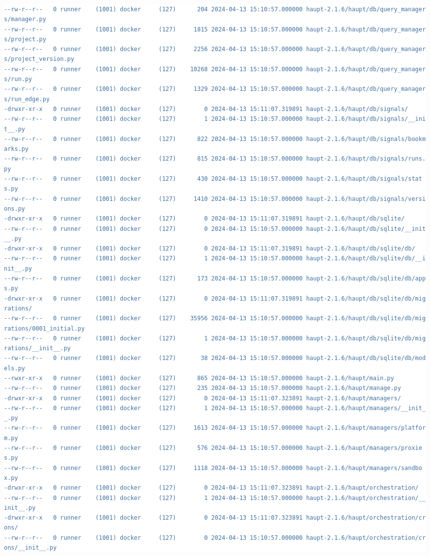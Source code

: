 ```diff
--rw-r--r--   0 runner    (1001) docker     (127)      204 2024-04-13 15:10:57.000000 haupt-2.1.6/haupt/db/query_managers/manager.py
--rw-r--r--   0 runner    (1001) docker     (127)     1815 2024-04-13 15:10:57.000000 haupt-2.1.6/haupt/db/query_managers/project.py
--rw-r--r--   0 runner    (1001) docker     (127)     2256 2024-04-13 15:10:57.000000 haupt-2.1.6/haupt/db/query_managers/project_version.py
--rw-r--r--   0 runner    (1001) docker     (127)    10268 2024-04-13 15:10:57.000000 haupt-2.1.6/haupt/db/query_managers/run.py
--rw-r--r--   0 runner    (1001) docker     (127)     1329 2024-04-13 15:10:57.000000 haupt-2.1.6/haupt/db/query_managers/run_edge.py
-drwxr-xr-x   0 runner    (1001) docker     (127)        0 2024-04-13 15:11:07.319891 haupt-2.1.6/haupt/db/signals/
--rw-r--r--   0 runner    (1001) docker     (127)        1 2024-04-13 15:10:57.000000 haupt-2.1.6/haupt/db/signals/__init__.py
--rw-r--r--   0 runner    (1001) docker     (127)      822 2024-04-13 15:10:57.000000 haupt-2.1.6/haupt/db/signals/bookmarks.py
--rw-r--r--   0 runner    (1001) docker     (127)      815 2024-04-13 15:10:57.000000 haupt-2.1.6/haupt/db/signals/runs.py
--rw-r--r--   0 runner    (1001) docker     (127)      430 2024-04-13 15:10:57.000000 haupt-2.1.6/haupt/db/signals/stats.py
--rw-r--r--   0 runner    (1001) docker     (127)     1410 2024-04-13 15:10:57.000000 haupt-2.1.6/haupt/db/signals/versions.py
-drwxr-xr-x   0 runner    (1001) docker     (127)        0 2024-04-13 15:11:07.319891 haupt-2.1.6/haupt/db/sqlite/
--rw-r--r--   0 runner    (1001) docker     (127)        0 2024-04-13 15:10:57.000000 haupt-2.1.6/haupt/db/sqlite/__init__.py
-drwxr-xr-x   0 runner    (1001) docker     (127)        0 2024-04-13 15:11:07.319891 haupt-2.1.6/haupt/db/sqlite/db/
--rw-r--r--   0 runner    (1001) docker     (127)        1 2024-04-13 15:10:57.000000 haupt-2.1.6/haupt/db/sqlite/db/__init__.py
--rw-r--r--   0 runner    (1001) docker     (127)      173 2024-04-13 15:10:57.000000 haupt-2.1.6/haupt/db/sqlite/db/apps.py
-drwxr-xr-x   0 runner    (1001) docker     (127)        0 2024-04-13 15:11:07.319891 haupt-2.1.6/haupt/db/sqlite/db/migrations/
--rw-r--r--   0 runner    (1001) docker     (127)    35956 2024-04-13 15:10:57.000000 haupt-2.1.6/haupt/db/sqlite/db/migrations/0001_initial.py
--rw-r--r--   0 runner    (1001) docker     (127)        1 2024-04-13 15:10:57.000000 haupt-2.1.6/haupt/db/sqlite/db/migrations/__init__.py
--rw-r--r--   0 runner    (1001) docker     (127)       38 2024-04-13 15:10:57.000000 haupt-2.1.6/haupt/db/sqlite/db/models.py
--rwxr-xr-x   0 runner    (1001) docker     (127)      865 2024-04-13 15:10:57.000000 haupt-2.1.6/haupt/main.py
--rw-r--r--   0 runner    (1001) docker     (127)      235 2024-04-13 15:10:57.000000 haupt-2.1.6/haupt/manage.py
-drwxr-xr-x   0 runner    (1001) docker     (127)        0 2024-04-13 15:11:07.323891 haupt-2.1.6/haupt/managers/
--rw-r--r--   0 runner    (1001) docker     (127)        1 2024-04-13 15:10:57.000000 haupt-2.1.6/haupt/managers/__init__.py
--rw-r--r--   0 runner    (1001) docker     (127)     1613 2024-04-13 15:10:57.000000 haupt-2.1.6/haupt/managers/platform.py
--rw-r--r--   0 runner    (1001) docker     (127)      576 2024-04-13 15:10:57.000000 haupt-2.1.6/haupt/managers/proxies.py
--rw-r--r--   0 runner    (1001) docker     (127)     1118 2024-04-13 15:10:57.000000 haupt-2.1.6/haupt/managers/sandbox.py
-drwxr-xr-x   0 runner    (1001) docker     (127)        0 2024-04-13 15:11:07.323891 haupt-2.1.6/haupt/orchestration/
--rw-r--r--   0 runner    (1001) docker     (127)        1 2024-04-13 15:10:57.000000 haupt-2.1.6/haupt/orchestration/__init__.py
-drwxr-xr-x   0 runner    (1001) docker     (127)        0 2024-04-13 15:11:07.323891 haupt-2.1.6/haupt/orchestration/crons/
--rw-r--r--   0 runner    (1001) docker     (127)        0 2024-04-13 15:10:57.000000 haupt-2.1.6/haupt/orchestration/crons/__init__.py
```